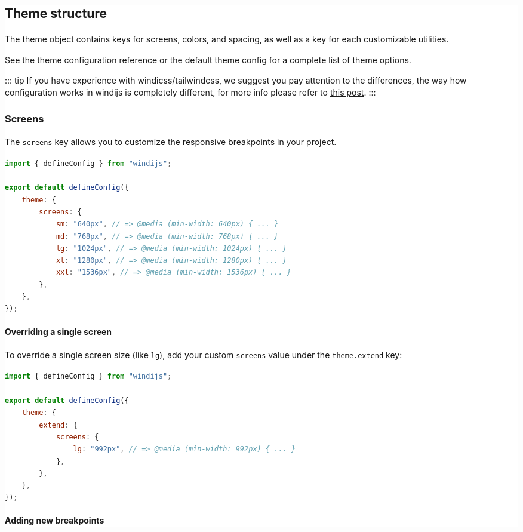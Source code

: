 ## Theme structure

The theme object contains keys for screens, colors, and spacing, as well as a key for each customizable utilities.

See the [theme configuration reference](#config-reference) or the [default theme config](https://github.com/windijs/windijs/tree/main/packages/config) for a complete list of theme options.

::: tip
If you have experience with windicss/tailwindcss, we suggest you pay attention to the differences, the way how configuration works in windijs is completely different, for more info please refer to [this post](/posts/how-windijs-works#config-and-plugin).
:::

### Screens

The `screens` key allows you to customize the responsive breakpoints in your project.

```js windi.config.js
import { defineConfig } from "windijs";

export default defineConfig({
    theme: {
        screens: {
            sm: "640px", // => @media (min-width: 640px) { ... }
            md: "768px", // => @media (min-width: 768px) { ... }
            lg: "1024px", // => @media (min-width: 1024px) { ... }
            xl: "1280px", // => @media (min-width: 1280px) { ... }
            xxl: "1536px", // => @media (min-width: 1536px) { ... }
        },
    },
});
```

#### Overriding a single screen

To override a single screen size (like `lg`), add your custom `screens` value under the `theme.extend` key:

```js windi.config.js
import { defineConfig } from "windijs";

export default defineConfig({
    theme: {
        extend: {
            screens: {
                lg: "992px", // => @media (min-width: 992px) { ... }
            },
        },
    },
});
```

#### Adding new breakpoints
